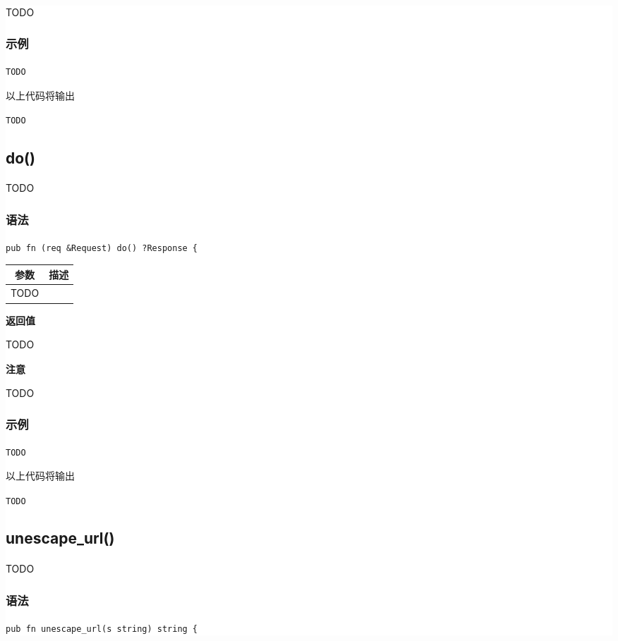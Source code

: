 TODO

### 示例

```
TODO
```

以上代码将输出

```
TODO
```

## do()

TODO

### 语法

```
pub fn (req &Request) do() ?Response {
```

参数|描述
---|---
 |TODO

**返回值**

TODO

**注意**

TODO

### 示例

```
TODO
```

以上代码将输出

```
TODO
```

## unescape_url()

TODO

### 语法

```
pub fn unescape_url(s string) string {
```
